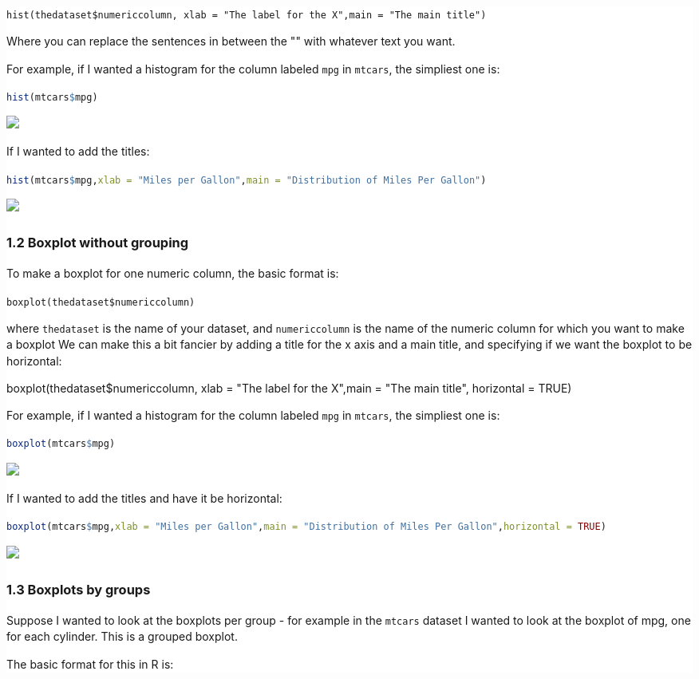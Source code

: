 `hist(thedataset$numericcolumn, xlab = "The label for the X",main = "The main title")`

Where you can replace the sentences in between the "" with whatever text you want.  

For example, if I wanted a histogram for the column labeled `mpg` in `mtcars`, the simpliest one is:


```r
hist(mtcars$mpg)
```

![](STA-100-R-Handout-Week-2-Graphs_files/figure-html/unnamed-chunk-3-1.png)

If I wanted to add the titles:

```r
hist(mtcars$mpg,xlab = "Miles per Gallon",main = "Distribution of Miles Per Gallon")
```

![](STA-100-R-Handout-Week-2-Graphs_files/figure-html/unnamed-chunk-4-1.png)

### 1.2 Boxplot without grouping
To make a boxplot for one numeric column, the basic format is:

`boxplot(thedataset$numericcolumn)`

where `thedataset` is the name of your dataset, and `numericcolumn` is the name of the numeric column for which you want to make a boxplot  We can make this a bit fancier by adding a title for the x axis and a main title, and specifying if we want the boxplot to be horizontal:

boxplot(thedataset$numericcolumn, xlab = "The label for the X",main = "The main title", horizontal = TRUE)

For example, if I wanted a histogram for the column labeled `mpg` in `mtcars`, the simpliest one is:


```r
boxplot(mtcars$mpg)
```

![](STA-100-R-Handout-Week-2-Graphs_files/figure-html/unnamed-chunk-5-1.png)

If I wanted to add the titles and have it be horizontal:

```r
boxplot(mtcars$mpg,xlab = "Miles per Gallon",main = "Distribution of Miles Per Gallon",horizontal = TRUE)
```

![](STA-100-R-Handout-Week-2-Graphs_files/figure-html/unnamed-chunk-6-1.png)

### 1.3 Boxplots by groups
Suppose I wanted to look at the boxplots per group - for example in the `mtcars` dataset I wanted to look at the boxplot of mpg, one for each cylinder.  This is a grouped boxplot. 

The basic format for this in R is:
